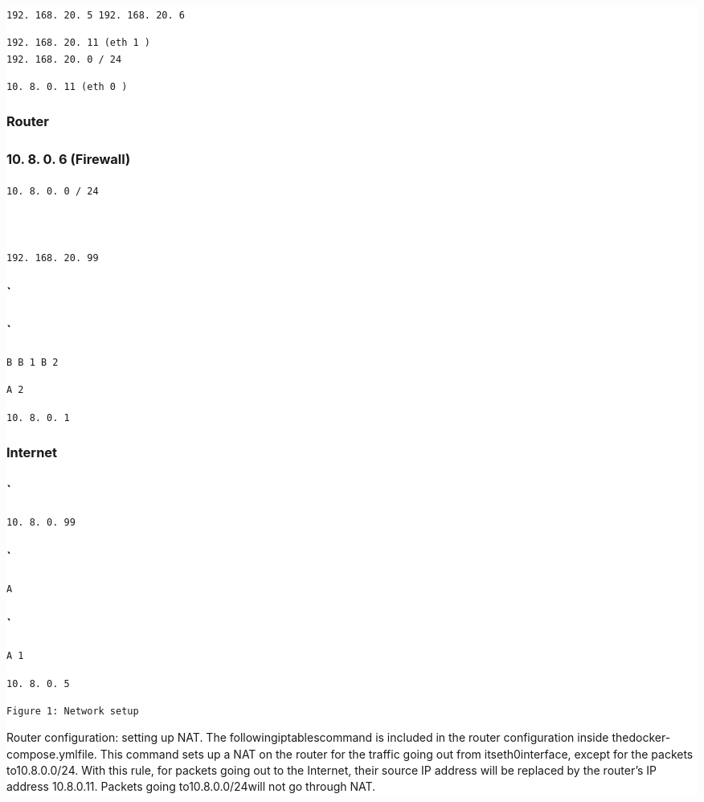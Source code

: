 
```
192. 168. 20. 5 192. 168. 20. 6
```
```
192. 168. 20. 11 (eth 1 )
192. 168. 20. 0 / 24
```
```
10. 8. 0. 11 (eth 0 )
```
### Router

### 10. 8. 0. 6 (Firewall)

```
10. 8. 0. 0 / 24
```
### ` `

```
192. 168. 20. 99
```
### `

### `

```
B B 1 B 2
```
```
A 2
```
```
10. 8. 0. 1
```
### Internet

### `

```
10. 8. 0. 99
```
### `

```
A
```
### `

```
A 1
```
```
10. 8. 0. 5
```
```
Figure 1: Network setup
```
Router configuration: setting up NAT. The followingiptablescommand is included in the router
configuration inside thedocker-compose.ymlfile. This command sets up a NAT on the router for
the traffic going out from itseth0interface, except for the packets to10.8.0.0/24. With this rule,
for packets going out to the Internet, their source IP address will be replaced by the router’s IP address
10.8.0.11. Packets going to10.8.0.0/24will not go through NAT.
